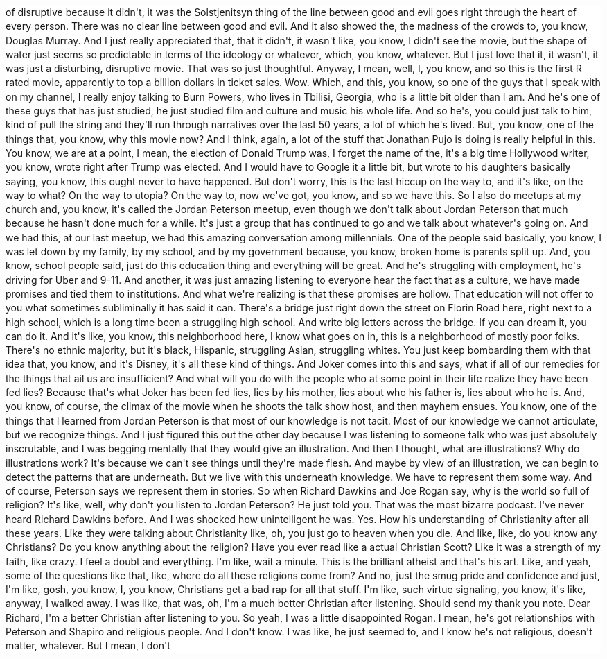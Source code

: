 of disruptive because it didn't, it was the Solstjenitsyn thing of the line between good and evil goes right through the heart of every person. There was no clear line between good and evil. And it also showed the, the madness of the crowds to, you know, Douglas Murray. And I just really appreciated that, that it didn't, it wasn't like, you know, I didn't see the movie, but the shape of water just seems so predictable in terms of the ideology or whatever, which, you know, whatever. But I just love that it, it wasn't, it was just a disturbing, disruptive movie. That was so just thoughtful. Anyway, I mean, well, I, you know, and so this is the first R rated movie, apparently to top a billion dollars in ticket sales. Wow. Which, and this, you know, so one of the guys that I speak with on my channel, I really enjoy talking to Burn Powers, who lives in Tbilisi, Georgia, who is a little bit older than I am. And he's one of these guys that has just studied, he just studied film and culture and music his whole life. And so he's, you could just talk to him, kind of pull the string and they'll run through narratives over the last 50 years, a lot of which he's lived. But, you know, one of the things that, you know, why this movie now? And I think, again, a lot of the stuff that Jonathan Pujo is doing is really helpful in this. You know, we are at a point, I mean, the election of Donald Trump was, I forget the name of the, it's a big time Hollywood writer, you know, wrote right after Trump was elected. And I would have to Google it a little bit, but wrote to his daughters basically saying, you know, this ought never to have happened. But don't worry, this is the last hiccup on the way to, and it's like, on the way to what? On the way to utopia? On the way to, now we've got, you know, and so we have this. So I also do meetups at my church and, you know, it's called the Jordan Peterson meetup, even though we don't talk about Jordan Peterson that much because he hasn't done much for a while. It's just a group that has continued to go and we talk about whatever's going on. And we had this, at our last meetup, we had this amazing conversation among millennials. One of the people said basically, you know, I was let down by my family, by my school, and by my government because, you know, broken home is parents split up. And, you know, school people said, just do this education thing and everything will be great. And he's struggling with employment, he's driving for Uber and 9-11. And another, it was just amazing listening to everyone hear the fact that as a culture, we have made promises and tied them to institutions. And what we're realizing is that these promises are hollow. That education will not offer to you what sometimes subliminally it has said it can. There's a bridge just right down the street on Florin Road here, right next to a high school, which is a long time been a struggling high school. And write big letters across the bridge. If you can dream it, you can do it. And it's like, you know, this neighborhood here, I know what goes on in, this is a neighborhood of mostly poor folks. There's no ethnic majority, but it's black, Hispanic, struggling Asian, struggling whites. You just keep bombarding them with that idea that, you know, and it's Disney, it's all these kind of things. And Joker comes into this and says, what if all of our remedies for the things that ail us are insufficient? And what will you do with the people who at some point in their life realize they have been fed lies? Because that's what Joker has been fed lies, lies by his mother, lies about who his father is, lies about who he is. And, you know, of course, the climax of the movie when he shoots the talk show host, and then mayhem ensues. You know, one of the things that I learned from Jordan Peterson is that most of our knowledge is not tacit. Most of our knowledge we cannot articulate, but we recognize things. And I just figured this out the other day because I was listening to someone talk who was just absolutely inscrutable, and I was begging mentally that they would give an illustration. And then I thought, what are illustrations? Why do illustrations work? It's because we can't see things until they're made flesh. And maybe by view of an illustration, we can begin to detect the patterns that are underneath. But we live with this underneath knowledge. We have to represent them some way. And of course, Peterson says we represent them in stories. So when Richard Dawkins and Joe Rogan say, why is the world so full of religion? It's like, well, why don't you listen to Jordan Peterson? He just told you. That was the most bizarre podcast. I've never heard Richard Dawkins before. And I was shocked how unintelligent he was. Yes. How his understanding of Christianity after all these years. Like they were talking about Christianity like, oh, you just go to heaven when you die. And like, like, do you know any Christians? Do you know anything about the religion? Have you ever read like a actual Christian Scott? Like it was a strength of my faith, like crazy. I feel a doubt and everything. I'm like, wait a minute. This is the brilliant atheist and that's his art. Like, and yeah, some of the questions like that, like, where do all these religions come from? And no, just the smug pride and confidence and just, I'm like, gosh, you know, I, you know, Christians get a bad rap for all that stuff. I'm like, such virtue signaling, you know, it's like, anyway, I walked away. I was like, that was, oh, I'm a much better Christian after listening. Should send my thank you note. Dear Richard, I'm a better Christian after listening to you. So yeah, I was a little disappointed Rogan. I mean, he's got relationships with Peterson and Shapiro and religious people. And I don't know. I was like, he just seemed to, and I know he's not religious, doesn't matter, whatever. But I mean, I don't